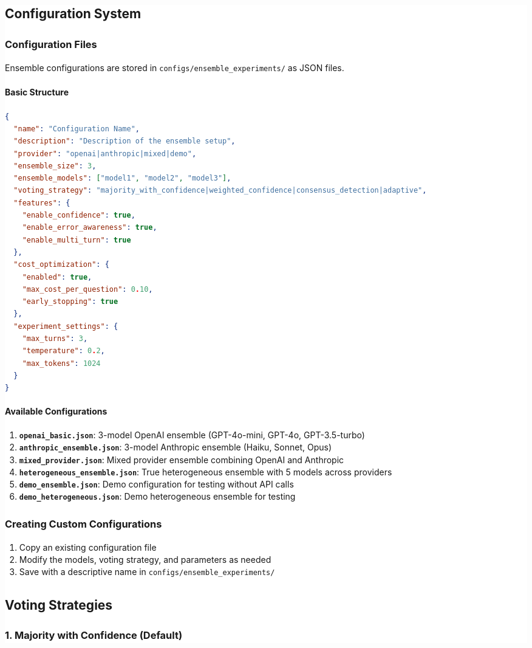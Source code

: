 ## Configuration System

### Configuration Files

Ensemble configurations are stored in `configs/ensemble_experiments/` as JSON files.

#### Basic Structure

```json
{
  "name": "Configuration Name",
  "description": "Description of the ensemble setup",
  "provider": "openai|anthropic|mixed|demo",
  "ensemble_size": 3,
  "ensemble_models": ["model1", "model2", "model3"],
  "voting_strategy": "majority_with_confidence|weighted_confidence|consensus_detection|adaptive",
  "features": {
    "enable_confidence": true,
    "enable_error_awareness": true,
    "enable_multi_turn": true
  },
  "cost_optimization": {
    "enabled": true,
    "max_cost_per_question": 0.10,
    "early_stopping": true
  },
  "experiment_settings": {
    "max_turns": 3,
    "temperature": 0.2,
    "max_tokens": 1024
  }
}
```

#### Available Configurations

1. **`openai_basic.json`**: 3-model OpenAI ensemble (GPT-4o-mini, GPT-4o, GPT-3.5-turbo)
2. **`anthropic_ensemble.json`**: 3-model Anthropic ensemble (Haiku, Sonnet, Opus)
3. **`mixed_provider.json`**: Mixed provider ensemble combining OpenAI and Anthropic
4. **`heterogeneous_ensemble.json`**: True heterogeneous ensemble with 5 models across providers
5. **`demo_ensemble.json`**: Demo configuration for testing without API calls
6. **`demo_heterogeneous.json`**: Demo heterogeneous ensemble for testing

### Creating Custom Configurations

1. Copy an existing configuration file
2. Modify the models, voting strategy, and parameters as needed
3. Save with a descriptive name in `configs/ensemble_experiments/`

## Voting Strategies

### 1. Majority with Confidence (Default)
